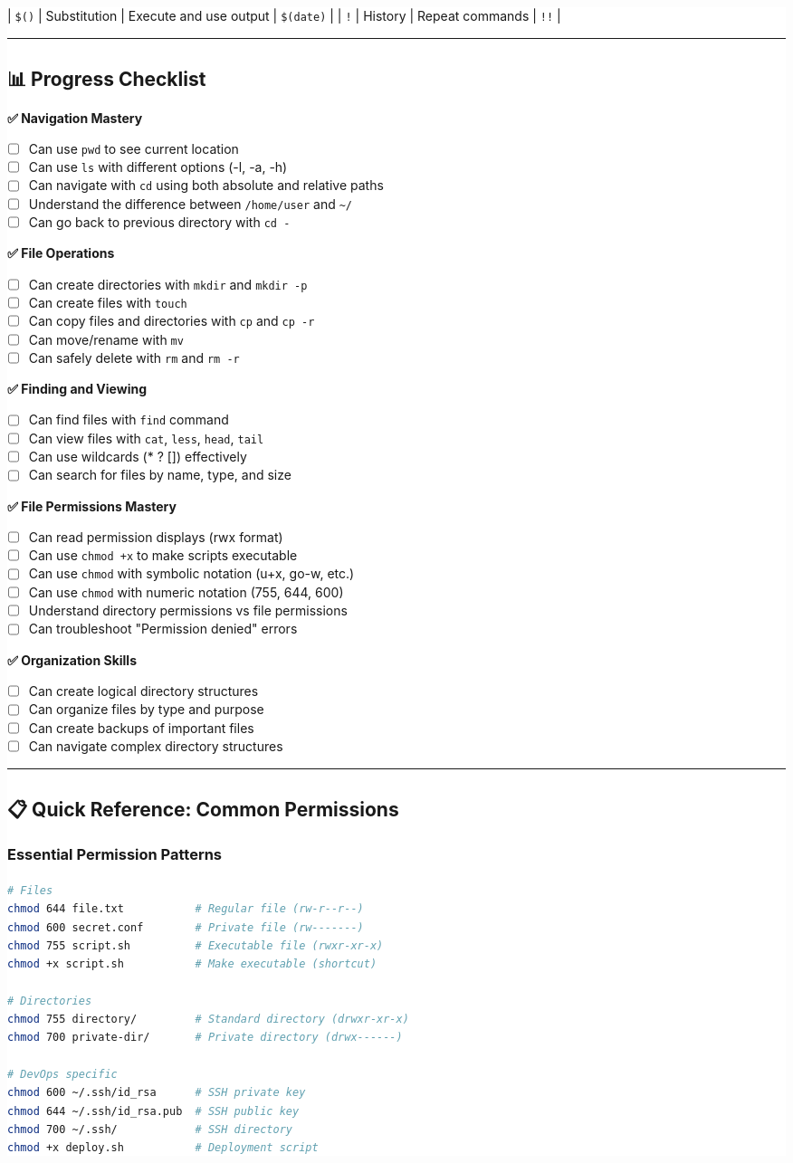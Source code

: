 | `$()` | Substitution | Execute and use output | `$(date)` |
| `!` | History | Repeat commands | `!!` |

---

## 📊 Progress Checklist

**✅ Navigation Mastery**
- [ ] Can use `pwd` to see current location
- [ ] Can use `ls` with different options (-l, -a, -h)
- [ ] Can navigate with `cd` using both absolute and relative paths
- [ ] Understand the difference between `/home/user` and `~/`
- [ ] Can go back to previous directory with `cd -`

**✅ File Operations**
- [ ] Can create directories with `mkdir` and `mkdir -p`
- [ ] Can create files with `touch`
- [ ] Can copy files and directories with `cp` and `cp -r`
- [ ] Can move/rename with `mv`
- [ ] Can safely delete with `rm` and `rm -r`

**✅ Finding and Viewing**
- [ ] Can find files with `find` command
- [ ] Can view files with `cat`, `less`, `head`, `tail`
- [ ] Can use wildcards (* ? []) effectively
- [ ] Can search for files by name, type, and size

**✅ File Permissions Mastery**
- [ ] Can read permission displays (rwx format)
- [ ] Can use `chmod +x` to make scripts executable
- [ ] Can use `chmod` with symbolic notation (u+x, go-w, etc.)
- [ ] Can use `chmod` with numeric notation (755, 644, 600)
- [ ] Understand directory permissions vs file permissions
- [ ] Can troubleshoot "Permission denied" errors

**✅ Organization Skills**
- [ ] Can create logical directory structures
- [ ] Can organize files by type and purpose
- [ ] Can create backups of important files
- [ ] Can navigate complex directory structures

---

## 📋 Quick Reference: Common Permissions

### **Essential Permission Patterns**
```bash
# Files
chmod 644 file.txt           # Regular file (rw-r--r--)
chmod 600 secret.conf        # Private file (rw-------)
chmod 755 script.sh          # Executable file (rwxr-xr-x)
chmod +x script.sh           # Make executable (shortcut)

# Directories  
chmod 755 directory/         # Standard directory (drwxr-xr-x)
chmod 700 private-dir/       # Private directory (drwx------)

# DevOps specific
chmod 600 ~/.ssh/id_rsa      # SSH private key
chmod 644 ~/.ssh/id_rsa.pub  # SSH public key
chmod 700 ~/.ssh/            # SSH directory
chmod +x deploy.sh           # Deployment script
```
